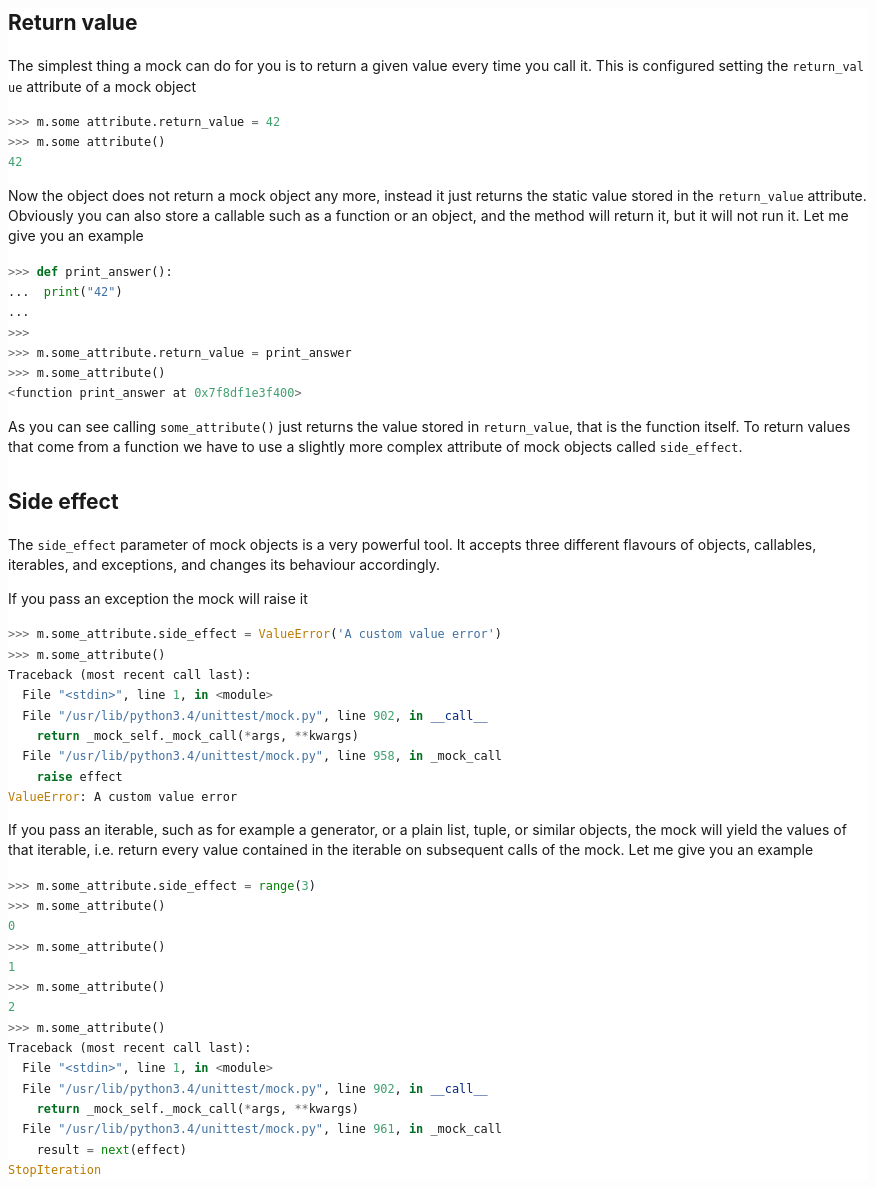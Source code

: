 ## Return value

The simplest thing a mock can do for you is to return a given value every time you call it. This is configured setting the `return_value` attribute of a mock object
```py
>>> m.some attribute.return_value = 42
>>> m.some attribute()
42
```

Now the object does not return a mock object any more, instead it just returns the static value stored in the `return_value` attribute. Obviously you can also store a callable such as a function or an object, and the method will return it, but it will not run it. Let me give you an example
```py
>>> def print_answer():
...  print("42")
... 
>>> 
>>> m.some_attribute.return_value = print_answer
>>> m.some_attribute()
<function print_answer at 0x7f8df1e3f400>
```

As you can see calling `some_attribute()` just returns the value stored in `return_value`, that is the function itself. To return values that come from a function we have to use a slightly more complex attribute of mock objects called `side_effect`.

## Side effect

The `side_effect` parameter of mock objects is a very powerful tool. It accepts three different flavours of objects, callables, iterables, and exceptions, and changes its behaviour accordingly.

If you pass an exception the mock will raise it
```py
>>> m.some_attribute.side_effect = ValueError('A custom value error')
>>> m.some_attribute()
Traceback (most recent call last):
  File "<stdin>", line 1, in <module>
  File "/usr/lib/python3.4/unittest/mock.py", line 902, in __call__
    return _mock_self._mock_call(*args, **kwargs)
  File "/usr/lib/python3.4/unittest/mock.py", line 958, in _mock_call
    raise effect
ValueError: A custom value error
```

If you pass an iterable, such as for example a generator, or a plain list, tuple, or similar objects, the mock will yield the values of that iterable, i.e. return every value contained in the iterable on subsequent calls of the mock. Let me give you an example
```py
>>> m.some_attribute.side_effect = range(3)
>>> m.some_attribute()
0
>>> m.some_attribute()
1
>>> m.some_attribute()
2
>>> m.some_attribute()
Traceback (most recent call last):
  File "<stdin>", line 1, in <module>
  File "/usr/lib/python3.4/unittest/mock.py", line 902, in __call__
    return _mock_self._mock_call(*args, **kwargs)
  File "/usr/lib/python3.4/unittest/mock.py", line 961, in _mock_call
    result = next(effect)
StopIteration
```
